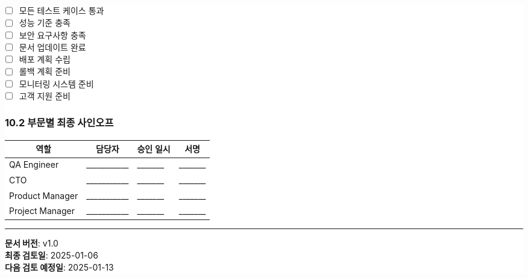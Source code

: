 - [ ] 모든 테스트 케이스 통과
- [ ] 성능 기준 충족
- [ ] 보안 요구사항 충족
- [ ] 문서 업데이트 완료
- [ ] 배포 계획 수립
- [ ] 롤백 계획 준비
- [ ] 모니터링 시스템 준비
- [ ] 고객 지원 준비

### 10.2 부문별 최종 사인오프

| 역할 | 담당자 | 승인 일시 | 서명 |
|------|--------|-----------|------|
| QA Engineer | ___________ | _______ | _______ |
| CTO | ___________ | _______ | _______ |
| Product Manager | ___________ | _______ | _______ |
| Project Manager | ___________ | _______ | _______ |

---

**문서 버전**: v1.0  
**최종 검토일**: 2025-01-06  
**다음 검토 예정일**: 2025-01-13